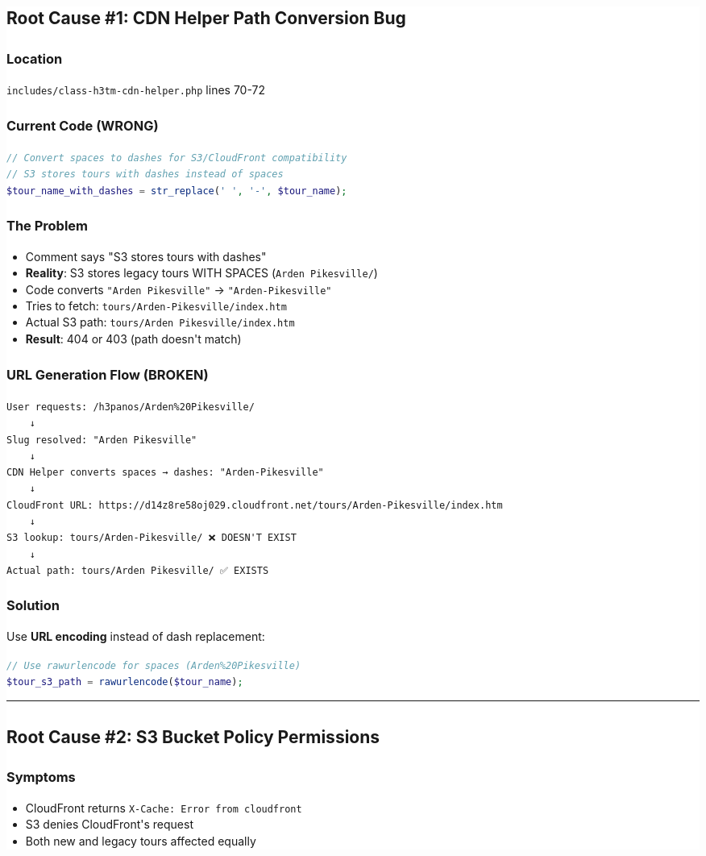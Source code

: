 ## Root Cause #1: CDN Helper Path Conversion Bug

### Location
`includes/class-h3tm-cdn-helper.php` lines 70-72

### Current Code (WRONG)
```php
// Convert spaces to dashes for S3/CloudFront compatibility
// S3 stores tours with dashes instead of spaces
$tour_name_with_dashes = str_replace(' ', '-', $tour_name);
```

### The Problem
- Comment says "S3 stores tours with dashes"
- **Reality**: S3 stores legacy tours WITH SPACES (`Arden Pikesville/`)
- Code converts `"Arden Pikesville"` → `"Arden-Pikesville"`
- Tries to fetch: `tours/Arden-Pikesville/index.htm`
- Actual S3 path: `tours/Arden Pikesville/index.htm`
- **Result**: 404 or 403 (path doesn't match)

### URL Generation Flow (BROKEN)
```
User requests: /h3panos/Arden%20Pikesville/
    ↓
Slug resolved: "Arden Pikesville"
    ↓
CDN Helper converts spaces → dashes: "Arden-Pikesville"
    ↓
CloudFront URL: https://d14z8re58oj029.cloudfront.net/tours/Arden-Pikesville/index.htm
    ↓
S3 lookup: tours/Arden-Pikesville/ ❌ DOESN'T EXIST
    ↓
Actual path: tours/Arden Pikesville/ ✅ EXISTS
```

### Solution
Use **URL encoding** instead of dash replacement:
```php
// Use rawurlencode for spaces (Arden%20Pikesville)
$tour_s3_path = rawurlencode($tour_name);
```

---

## Root Cause #2: S3 Bucket Policy Permissions

### Symptoms
- CloudFront returns `X-Cache: Error from cloudfront`
- S3 denies CloudFront's request
- Both new and legacy tours affected equally
